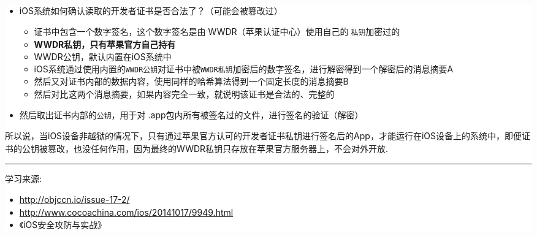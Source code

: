 - iOS系统如何确认读取的开发者证书是否合法了？（可能会被篡改过）
	- 证书中包含一个数字签名，这个数字签名是由 WWDR（苹果认证中心）使用自己的 `私钥`加密过的
	- **WWDR私钥，只有苹果官方自己持有**
	- WWDR公钥，默认内置在iOS系统中
	- iOS系统通过使用内置的`WWDR公钥`对证书中被`WWDR私钥`加密后的数字签名，进行解密得到一个解密后的消息摘要A
	- 然后又对证书内部的数据内容，使用同样的哈希算法得到一个固定长度的消息摘要B
	- 然后对比这两个消息摘要，如果内容完全一致，就说明该证书是合法的、完整的

- 然后取出证书内部的`公钥`，用于对 .app包内所有被签名过的文件，进行签名的验证（解密）

所以说，当iOS设备非越狱的情况下，只有通过苹果官方认可的开发者证书私钥进行签名后的App，才能运行在iOS设备上的系统中，即便证书的公钥被篡改，也没任何作用，因为最终的WWDR私钥只存放在苹果官方服务器上，不会对外开放.



****

学习来源: 

- http://objccn.io/issue-17-2/
- http://www.cocoachina.com/ios/20141017/9949.html
- 《iOS安全攻防与实战》